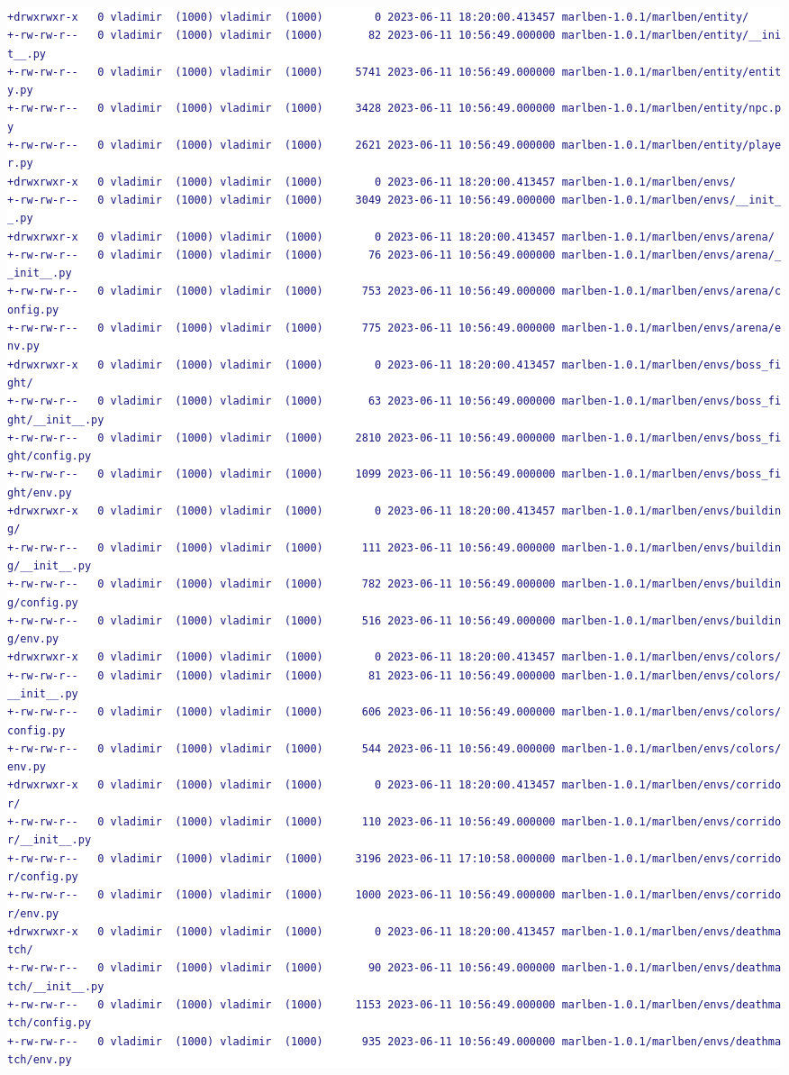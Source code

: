 ```diff
+drwxrwxr-x   0 vladimir  (1000) vladimir  (1000)        0 2023-06-11 18:20:00.413457 marlben-1.0.1/marlben/entity/
+-rw-rw-r--   0 vladimir  (1000) vladimir  (1000)       82 2023-06-11 10:56:49.000000 marlben-1.0.1/marlben/entity/__init__.py
+-rw-rw-r--   0 vladimir  (1000) vladimir  (1000)     5741 2023-06-11 10:56:49.000000 marlben-1.0.1/marlben/entity/entity.py
+-rw-rw-r--   0 vladimir  (1000) vladimir  (1000)     3428 2023-06-11 10:56:49.000000 marlben-1.0.1/marlben/entity/npc.py
+-rw-rw-r--   0 vladimir  (1000) vladimir  (1000)     2621 2023-06-11 10:56:49.000000 marlben-1.0.1/marlben/entity/player.py
+drwxrwxr-x   0 vladimir  (1000) vladimir  (1000)        0 2023-06-11 18:20:00.413457 marlben-1.0.1/marlben/envs/
+-rw-rw-r--   0 vladimir  (1000) vladimir  (1000)     3049 2023-06-11 10:56:49.000000 marlben-1.0.1/marlben/envs/__init__.py
+drwxrwxr-x   0 vladimir  (1000) vladimir  (1000)        0 2023-06-11 18:20:00.413457 marlben-1.0.1/marlben/envs/arena/
+-rw-rw-r--   0 vladimir  (1000) vladimir  (1000)       76 2023-06-11 10:56:49.000000 marlben-1.0.1/marlben/envs/arena/__init__.py
+-rw-rw-r--   0 vladimir  (1000) vladimir  (1000)      753 2023-06-11 10:56:49.000000 marlben-1.0.1/marlben/envs/arena/config.py
+-rw-rw-r--   0 vladimir  (1000) vladimir  (1000)      775 2023-06-11 10:56:49.000000 marlben-1.0.1/marlben/envs/arena/env.py
+drwxrwxr-x   0 vladimir  (1000) vladimir  (1000)        0 2023-06-11 18:20:00.413457 marlben-1.0.1/marlben/envs/boss_fight/
+-rw-rw-r--   0 vladimir  (1000) vladimir  (1000)       63 2023-06-11 10:56:49.000000 marlben-1.0.1/marlben/envs/boss_fight/__init__.py
+-rw-rw-r--   0 vladimir  (1000) vladimir  (1000)     2810 2023-06-11 10:56:49.000000 marlben-1.0.1/marlben/envs/boss_fight/config.py
+-rw-rw-r--   0 vladimir  (1000) vladimir  (1000)     1099 2023-06-11 10:56:49.000000 marlben-1.0.1/marlben/envs/boss_fight/env.py
+drwxrwxr-x   0 vladimir  (1000) vladimir  (1000)        0 2023-06-11 18:20:00.413457 marlben-1.0.1/marlben/envs/building/
+-rw-rw-r--   0 vladimir  (1000) vladimir  (1000)      111 2023-06-11 10:56:49.000000 marlben-1.0.1/marlben/envs/building/__init__.py
+-rw-rw-r--   0 vladimir  (1000) vladimir  (1000)      782 2023-06-11 10:56:49.000000 marlben-1.0.1/marlben/envs/building/config.py
+-rw-rw-r--   0 vladimir  (1000) vladimir  (1000)      516 2023-06-11 10:56:49.000000 marlben-1.0.1/marlben/envs/building/env.py
+drwxrwxr-x   0 vladimir  (1000) vladimir  (1000)        0 2023-06-11 18:20:00.413457 marlben-1.0.1/marlben/envs/colors/
+-rw-rw-r--   0 vladimir  (1000) vladimir  (1000)       81 2023-06-11 10:56:49.000000 marlben-1.0.1/marlben/envs/colors/__init__.py
+-rw-rw-r--   0 vladimir  (1000) vladimir  (1000)      606 2023-06-11 10:56:49.000000 marlben-1.0.1/marlben/envs/colors/config.py
+-rw-rw-r--   0 vladimir  (1000) vladimir  (1000)      544 2023-06-11 10:56:49.000000 marlben-1.0.1/marlben/envs/colors/env.py
+drwxrwxr-x   0 vladimir  (1000) vladimir  (1000)        0 2023-06-11 18:20:00.413457 marlben-1.0.1/marlben/envs/corridor/
+-rw-rw-r--   0 vladimir  (1000) vladimir  (1000)      110 2023-06-11 10:56:49.000000 marlben-1.0.1/marlben/envs/corridor/__init__.py
+-rw-rw-r--   0 vladimir  (1000) vladimir  (1000)     3196 2023-06-11 17:10:58.000000 marlben-1.0.1/marlben/envs/corridor/config.py
+-rw-rw-r--   0 vladimir  (1000) vladimir  (1000)     1000 2023-06-11 10:56:49.000000 marlben-1.0.1/marlben/envs/corridor/env.py
+drwxrwxr-x   0 vladimir  (1000) vladimir  (1000)        0 2023-06-11 18:20:00.413457 marlben-1.0.1/marlben/envs/deathmatch/
+-rw-rw-r--   0 vladimir  (1000) vladimir  (1000)       90 2023-06-11 10:56:49.000000 marlben-1.0.1/marlben/envs/deathmatch/__init__.py
+-rw-rw-r--   0 vladimir  (1000) vladimir  (1000)     1153 2023-06-11 10:56:49.000000 marlben-1.0.1/marlben/envs/deathmatch/config.py
+-rw-rw-r--   0 vladimir  (1000) vladimir  (1000)      935 2023-06-11 10:56:49.000000 marlben-1.0.1/marlben/envs/deathmatch/env.py
```